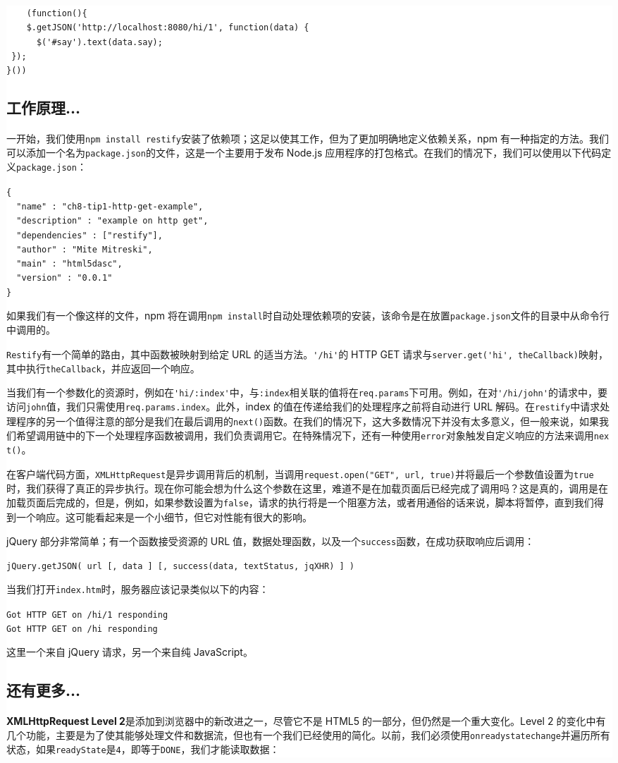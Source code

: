 ```html
    (function(){
    $.getJSON('http://localhost:8080/hi/1', function(data) {
      $('#say').text(data.say);
 });
}())
```

## 工作原理...

一开始，我们使用`npm install restify`安装了依赖项；这足以使其工作，但为了更加明确地定义依赖关系，npm 有一种指定的方法。我们可以添加一个名为`package.json`的文件，这是一个主要用于发布 Node.js 应用程序的打包格式。在我们的情况下，我们可以使用以下代码定义`package.json`：

```html
{
  "name" : "ch8-tip1-http-get-example",
  "description" : "example on http get",
  "dependencies" : ["restify"],
  "author" : "Mite Mitreski",
  "main" : "html5dasc",
  "version" : "0.0.1"
}
```

如果我们有一个像这样的文件，npm 将在调用`npm install`时自动处理依赖项的安装，该命令是在放置`package.json`文件的目录中从命令行中调用的。

`Restify`有一个简单的路由，其中函数被映射到给定 URL 的适当方法。`'/hi'`的 HTTP GET 请求与`server.get('hi', theCallback)`映射，其中执行`theCallback`，并应返回一个响应。

当我们有一个参数化的资源时，例如在`'hi/:index'`中，与`:index`相关联的值将在`req.params`下可用。例如，在对`'/hi/john'`的请求中，要访问`john`值，我们只需使用`req.params.index`。此外，index 的值在传递给我们的处理程序之前将自动进行 URL 解码。在`restify`中请求处理程序的另一个值得注意的部分是我们在最后调用的`next()`函数。在我们的情况下，这大多数情况下并没有太多意义，但一般来说，如果我们希望调用链中的下一个处理程序函数被调用，我们负责调用它。在特殊情况下，还有一种使用`error`对象触发自定义响应的方法来调用`next()`。

在客户端代码方面，`XMLHttpRequest`是异步调用背后的机制，当调用`request.open("GET", url, true)`并将最后一个参数值设置为`true`时，我们获得了真正的异步执行。现在你可能会想为什么这个参数在这里，难道不是在加载页面后已经完成了调用吗？这是真的，调用是在加载页面后完成的，但是，例如，如果参数设置为`false`，请求的执行将是一个阻塞方法，或者用通俗的话来说，脚本将暂停，直到我们得到一个响应。这可能看起来是一个小细节，但它对性能有很大的影响。

jQuery 部分非常简单；有一个函数接受资源的 URL 值，数据处理函数，以及一个`success`函数，在成功获取响应后调用：

```html
jQuery.getJSON( url [, data ] [, success(data, textStatus, jqXHR) ] )
```

当我们打开`index.htm`时，服务器应该记录类似以下的内容：

```html
Got HTTP GET on /hi/1 responding
Got HTTP GET on /hi responding

```

这里一个来自 jQuery 请求，另一个来自纯 JavaScript。

## 还有更多...

**XMLHttpRequest Level 2**是添加到浏览器中的新改进之一，尽管它不是 HTML5 的一部分，但仍然是一个重大变化。Level 2 的变化中有几个功能，主要是为了使其能够处理文件和数据流，但也有一个我们已经使用的简化。以前，我们必须使用`onreadystatechange`并遍历所有状态，如果`readyState`是`4`，即等于`DONE`，我们才能读取数据：
